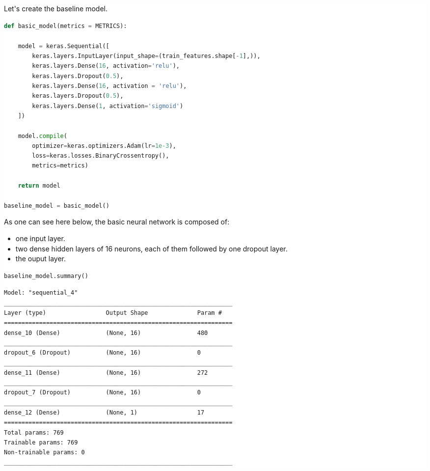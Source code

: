 Let's create the baseline model.


```python
def basic_model(metrics = METRICS):

    model = keras.Sequential([
        keras.layers.InputLayer(input_shape=(train_features.shape[-1],)),
        keras.layers.Dense(16, activation='relu'),
        keras.layers.Dropout(0.5),
        keras.layers.Dense(16, activation = 'relu'),
        keras.layers.Dropout(0.5),
        keras.layers.Dense(1, activation='sigmoid')
    ])

    model.compile(
        optimizer=keras.optimizers.Adam(lr=1e-3),
        loss=keras.losses.BinaryCrossentropy(),
        metrics=metrics)

    return model

baseline_model = basic_model()
```

As one can see here below, the basic neural network is composed of:
- one input layer.
- two dense hidden layers of 16 neurons, each of them followed by one dropout layer.
- the ouput layer.


```python
baseline_model.summary()
```

    Model: "sequential_4"
    _________________________________________________________________
    Layer (type)                 Output Shape              Param #   
    =================================================================
    dense_10 (Dense)             (None, 16)                480       
    _________________________________________________________________
    dropout_6 (Dropout)          (None, 16)                0         
    _________________________________________________________________
    dense_11 (Dense)             (None, 16)                272       
    _________________________________________________________________
    dropout_7 (Dropout)          (None, 16)                0         
    _________________________________________________________________
    dense_12 (Dense)             (None, 1)                 17        
    =================================================================
    Total params: 769
    Trainable params: 769
    Non-trainable params: 0
    _________________________________________________________________
